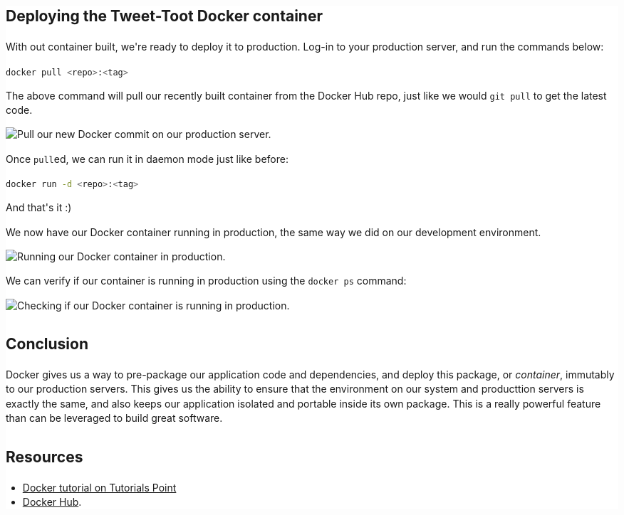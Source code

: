 
## Deploying the Tweet-Toot Docker container
With out container built, we're ready to deploy it to production. Log-in to your production server, and run the commands below:

```bash
docker pull <repo>:<tag>
```

The above command will pull our recently built container from the Docker Hub repo, just like we would `git pull` to get the latest code.

<img src="{{ site.images-path | prepend: site.baseurl | prepend: site.url }}2018-09-26-dockerizing-tweet-toot-a-practical-guide-to-deploying-your-app-using-docker-docker-pull-production.png" width="863" height="518" alt="Pull our new Docker commit on our production server.">


Once `pull`ed, we can run it in daemon mode just like before:

```bash
docker run -d <repo>:<tag>
```

And that's it :)

We now have our Docker container running in production, the same way we did on our development environment.

<img src="{{ site.images-path | prepend: site.baseurl | prepend: site.url }}2018-09-26-dockerizing-tweet-toot-a-practical-guide-to-deploying-your-app-using-docker-docker-run-production.png" width="863" height="518" alt="Running our Docker container in production.">

We can verify if our container is running in production using the `docker ps` command:

<img src="{{ site.images-path | prepend: site.baseurl | prepend: site.url }}2018-09-26-dockerizing-tweet-toot-a-practical-guide-to-deploying-your-app-using-docker-docker-ps-production.png" width="863" height="518" alt="Checking if our Docker container is running in production.">

## Conclusion
Docker gives us a way to pre-package our application code and dependencies, and deploy this package, or *container*, immutably to our production servers. This gives us the ability to ensure that the environment on our system and producttion servers is exactly the same, and also keeps our application isolated and portable inside its own package. This is a really powerful feature than can be leveraged to build great software.

## Resources

- [Docker tutorial on Tutorials Point](https://www.tutorialspoint.com/docker/)
- [Docker Hub](https://hub.docker.com/).